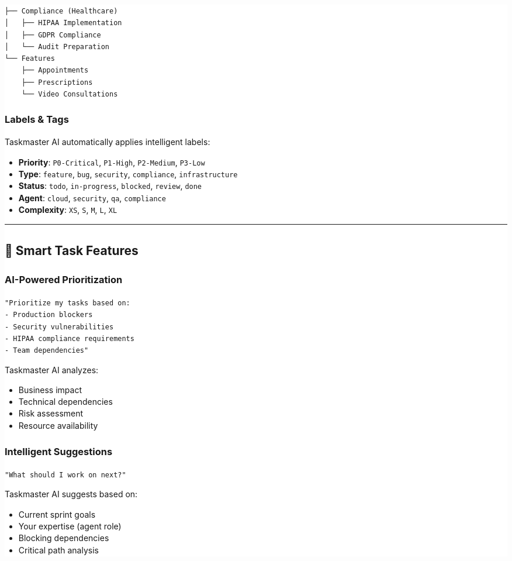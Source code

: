 ```
├── Compliance (Healthcare)
│   ├── HIPAA Implementation
│   ├── GDPR Compliance
│   └── Audit Preparation
└── Features
    ├── Appointments
    ├── Prescriptions
    └── Video Consultations
```

### Labels & Tags

Taskmaster AI automatically applies intelligent labels:

- **Priority**: `P0-Critical`, `P1-High`, `P2-Medium`, `P3-Low`
- **Type**: `feature`, `bug`, `security`, `compliance`, `infrastructure`
- **Status**: `todo`, `in-progress`, `blocked`, `review`, `done`
- **Agent**: `cloud`, `security`, `qa`, `compliance`
- **Complexity**: `XS`, `S`, `M`, `L`, `XL`

---

## 🎯 Smart Task Features

### AI-Powered Prioritization

```
"Prioritize my tasks based on:
- Production blockers
- Security vulnerabilities
- HIPAA compliance requirements
- Team dependencies"
```

Taskmaster AI analyzes:

- Business impact
- Technical dependencies
- Risk assessment
- Resource availability

### Intelligent Suggestions

```
"What should I work on next?"
```

Taskmaster AI suggests based on:

- Current sprint goals
- Your expertise (agent role)
- Blocking dependencies
- Critical path analysis
